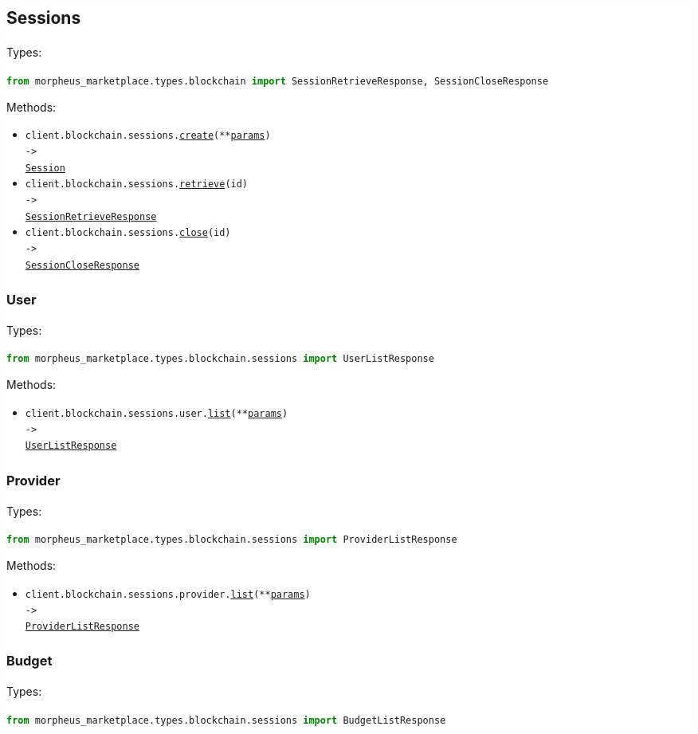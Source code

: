 ## Sessions

Types:

```python
from morpheus_marketplace.types.blockchain import SessionRetrieveResponse, SessionCloseResponse
```

Methods:

- <code title="post /blockchain/sessions">client.blockchain.sessions.<a href="./src/morpheus_marketplace/resources/blockchain/sessions/sessions.py">create</a>(\*\*<a href="src/morpheus_marketplace/types/blockchain/session_create_params.py">params</a>) -> <a href="./src/morpheus_marketplace/types/shared/session.py">Session</a></code>
- <code title="get /blockchain/sessions/{id}">client.blockchain.sessions.<a href="./src/morpheus_marketplace/resources/blockchain/sessions/sessions.py">retrieve</a>(id) -> <a href="./src/morpheus_marketplace/types/blockchain/session_retrieve_response.py">SessionRetrieveResponse</a></code>
- <code title="post /blockchain/sessions/{id}/close">client.blockchain.sessions.<a href="./src/morpheus_marketplace/resources/blockchain/sessions/sessions.py">close</a>(id) -> <a href="./src/morpheus_marketplace/types/blockchain/session_close_response.py">SessionCloseResponse</a></code>

### User

Types:

```python
from morpheus_marketplace.types.blockchain.sessions import UserListResponse
```

Methods:

- <code title="get /blockchain/sessions/user">client.blockchain.sessions.user.<a href="./src/morpheus_marketplace/resources/blockchain/sessions/user.py">list</a>(\*\*<a href="src/morpheus_marketplace/types/blockchain/sessions/user_list_params.py">params</a>) -> <a href="./src/morpheus_marketplace/types/blockchain/sessions/user_list_response.py">UserListResponse</a></code>

### Provider

Types:

```python
from morpheus_marketplace.types.blockchain.sessions import ProviderListResponse
```

Methods:

- <code title="get /blockchain/sessions/provider">client.blockchain.sessions.provider.<a href="./src/morpheus_marketplace/resources/blockchain/sessions/provider.py">list</a>(\*\*<a href="src/morpheus_marketplace/types/blockchain/sessions/provider_list_params.py">params</a>) -> <a href="./src/morpheus_marketplace/types/blockchain/sessions/provider_list_response.py">ProviderListResponse</a></code>

### Budget

Types:

```python
from morpheus_marketplace.types.blockchain.sessions import BudgetListResponse
```
